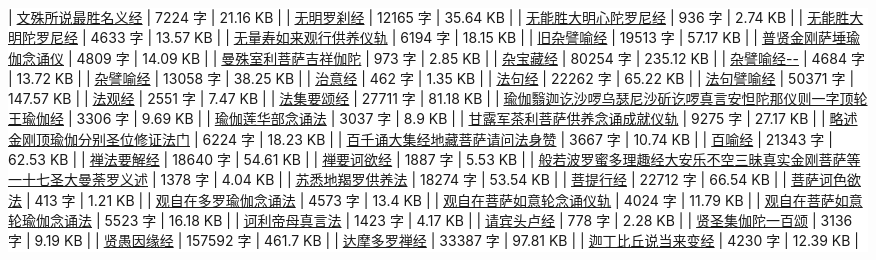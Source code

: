 | [文殊所说最胜名义经](佛藏/乾隆藏/西土圣贤撰集/文殊所说最胜名义经.md) | 7224 字 | 21.16 KB |
| [无明罗刹经](佛藏/乾隆藏/西土圣贤撰集/无明罗刹经.md) | 12165 字 | 35.64 KB |
| [无能胜大明心陀罗尼经](佛藏/乾隆藏/西土圣贤撰集/无能胜大明心陀罗尼经.md) | 936 字 | 2.74 KB |
| [无能胜大明陀罗尼经](佛藏/乾隆藏/西土圣贤撰集/无能胜大明陀罗尼经.md) | 4633 字 | 13.57 KB |
| [无量寿如来观行供养仪轨](佛藏/乾隆藏/西土圣贤撰集/无量寿如来观行供养仪轨.md) | 6194 字 | 18.15 KB |
| [旧杂譬喻经](佛藏/乾隆藏/西土圣贤撰集/旧杂譬喻经.md) | 19513 字 | 57.17 KB |
| [普贤金刚萨埵瑜伽念诵仪](佛藏/乾隆藏/西土圣贤撰集/普贤金刚萨埵瑜伽念诵仪.md) | 4809 字 | 14.09 KB |
| [曼殊室利菩萨吉祥伽陀](佛藏/乾隆藏/西土圣贤撰集/曼殊室利菩萨吉祥伽陀.md) | 973 字 | 2.85 KB |
| [杂宝藏经](佛藏/乾隆藏/西土圣贤撰集/杂宝藏经.md) | 80254 字 | 235.12 KB |
| [杂譬喻经--](佛藏/乾隆藏/西土圣贤撰集/杂譬喻经--.md) | 4684 字 | 13.72 KB |
| [杂譬喻经](佛藏/乾隆藏/西土圣贤撰集/杂譬喻经.md) | 13058 字 | 38.25 KB |
| [治意经](佛藏/乾隆藏/西土圣贤撰集/治意经.md) | 462 字 | 1.35 KB |
| [法句经](佛藏/乾隆藏/西土圣贤撰集/法句经.md) | 22262 字 | 65.22 KB |
| [法句譬喻经](佛藏/乾隆藏/西土圣贤撰集/法句譬喻经.md) | 50371 字 | 147.57 KB |
| [法观经](佛藏/乾隆藏/西土圣贤撰集/法观经.md) | 2551 字 | 7.47 KB |
| [法集要颂经](佛藏/乾隆藏/西土圣贤撰集/法集要颂经.md) | 27711 字 | 81.18 KB |
| [瑜伽翳迦讫沙啰乌瑟尼沙斫讫啰真言安怛陀那仪则一字顶轮王瑜伽经](佛藏/乾隆藏/西土圣贤撰集/瑜伽翳迦讫沙啰乌瑟尼沙斫讫啰真言安怛陀那仪则一字顶轮王瑜伽经.md) | 3306 字 | 9.69 KB |
| [瑜伽莲华部念诵法](佛藏/乾隆藏/西土圣贤撰集/瑜伽莲华部念诵法.md) | 3037 字 | 8.9 KB |
| [甘露军茶利菩萨供养念诵成就仪轨](佛藏/乾隆藏/西土圣贤撰集/甘露军茶利菩萨供养念诵成就仪轨.md) | 9275 字 | 27.17 KB |
| [略述金刚顶瑜伽分别圣位修证法门](佛藏/乾隆藏/西土圣贤撰集/略述金刚顶瑜伽分别圣位修证法门.md) | 6224 字 | 18.23 KB |
| [百千诵大集经地藏菩萨请问法身赞](佛藏/乾隆藏/西土圣贤撰集/百千诵大集经地藏菩萨请问法身赞.md) | 3667 字 | 10.74 KB |
| [百喻经](佛藏/乾隆藏/西土圣贤撰集/百喻经.md) | 21343 字 | 62.53 KB |
| [禅法要解经](佛藏/乾隆藏/西土圣贤撰集/禅法要解经.md) | 18640 字 | 54.61 KB |
| [禅要诃欲经](佛藏/乾隆藏/西土圣贤撰集/禅要诃欲经.md) | 1887 字 | 5.53 KB |
| [般若波罗蜜多理趣经大安乐不空三昧真实金刚菩萨等一十七圣大曼荼罗义述](佛藏/乾隆藏/西土圣贤撰集/般若波罗蜜多理趣经大安乐不空三昧真实金刚菩萨等一十七圣大曼荼罗义述.md) | 1378 字 | 4.04 KB |
| [苏悉地羯罗供养法](佛藏/乾隆藏/西土圣贤撰集/苏悉地羯罗供养法.md) | 18274 字 | 53.54 KB |
| [菩提行经](佛藏/乾隆藏/西土圣贤撰集/菩提行经.md) | 22712 字 | 66.54 KB |
| [菩萨诃色欲法](佛藏/乾隆藏/西土圣贤撰集/菩萨诃色欲法.md) | 413 字 | 1.21 KB |
| [观自在多罗瑜伽念诵法](佛藏/乾隆藏/西土圣贤撰集/观自在多罗瑜伽念诵法.md) | 4573 字 | 13.4 KB |
| [观自在菩萨如意轮念诵仪轨](佛藏/乾隆藏/西土圣贤撰集/观自在菩萨如意轮念诵仪轨.md) | 4024 字 | 11.79 KB |
| [观自在菩萨如意轮瑜伽念诵法](佛藏/乾隆藏/西土圣贤撰集/观自在菩萨如意轮瑜伽念诵法.md) | 5523 字 | 16.18 KB |
| [诃利帝母真言法](佛藏/乾隆藏/西土圣贤撰集/诃利帝母真言法.md) | 1423 字 | 4.17 KB |
| [请宾头卢经](佛藏/乾隆藏/西土圣贤撰集/请宾头卢经.md) | 778 字 | 2.28 KB |
| [贤圣集伽陀一百颂](佛藏/乾隆藏/西土圣贤撰集/贤圣集伽陀一百颂.md) | 3136 字 | 9.19 KB |
| [贤愚因缘经](佛藏/乾隆藏/西土圣贤撰集/贤愚因缘经.md) | 157592 字 | 461.7 KB |
| [达摩多罗禅经](佛藏/乾隆藏/西土圣贤撰集/达摩多罗禅经.md) | 33387 字 | 97.81 KB |
| [迦丁比丘说当来变经](佛藏/乾隆藏/西土圣贤撰集/迦丁比丘说当来变经.md) | 4230 字 | 12.39 KB |